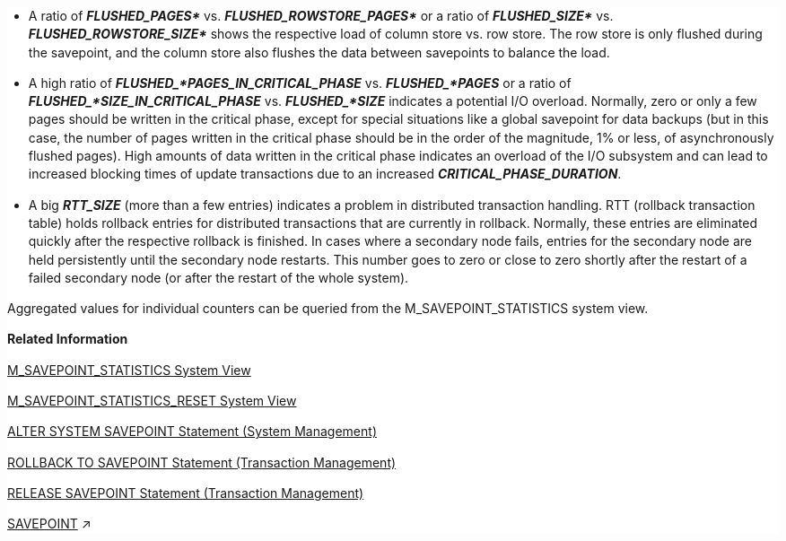 -   A ratio of ***FLUSHED\_PAGES\**** vs. ***FLUSHED\_ROWSTORE\_PAGES\**** or a ratio of ***FLUSHED\_SIZE\**** vs. ***FLUSHED\_ROWSTORE\_SIZE\**** shows the respective load of column store vs. row store. The row store is only flushed during the savepoint, and the column store also flushes the data between savepoints to balance the load.

-   A high ratio of ***FLUSHED\_\*PAGES\_IN\_CRITICAL\_PHASE*** vs. ***FLUSHED\_\*PAGES*** or a ratio of ***FLUSHED\_\*SIZE\_IN\_CRITICAL\_PHASE*** vs. ***FLUSHED\_\*SIZE*** indicates a potential I/O overload. Normally, zero or only a few pages should be written in the critical phase, except for special situations like a global savepoint for data backups \(but in this case, the number of pages written in the critical phase should be in the order of the magnitude, 1% or less, of asynchronously flushed pages\). High amounts of data written in the critical phase indicates an overload of the I/O subsystem and can lead to increased blocking times of update transactions due to an increased ***CRITICAL\_PHASE\_DURATION***.

-   A big ***RTT\_SIZE*** \(more than a few entries\) indicates a problem in distributed transaction handling. RTT \(rollback transaction table\) holds rollback entries for distributed transactions that are currently in rollback. Normally, these entries are eliminated quickly after the respective rollback is finished. In cases where a secondary node fails, entries for the secondary node are held persistently until the secondary node restarts. This number goes to zero or close to zero shortly after the restart of a failed secondary node \(or after the restart of the whole system\).


Aggregated values for individual counters can be queried from the M\_SAVEPOINT\_STATISTICS system view.

**Related Information**  


[M\_SAVEPOINT\_STATISTICS System View](m-savepoint-statistics-system-view-20bc9a8.md "Provides information about executed savepoints.")

[M\_SAVEPOINT\_STATISTICS\_RESET System View](m-savepoint-statistics-reset-system-view-20bcc12.md "Provides the savepoint statistics since the last reset.")

[ALTER SYSTEM SAVEPOINT Statement \(System Management\)](../../010-SQL-Reference/012-SQL-Statements/alter-system-savepoint-statement-system-management-20d2b6e.md "Executes a database checkpoint on the persistence manager.")

[ROLLBACK TO SAVEPOINT Statement \(Transaction Management\)](../../010-SQL-Reference/012-SQL-Statements/rollback-to-savepoint-statement-transaction-management-104ae26.md "Rolls back a transaction to the named savepoint without terminating the transaction.")

[RELEASE SAVEPOINT Statement \(Transaction Management\)](../../010-SQL-Reference/012-SQL-Statements/release-savepoint-statement-transaction-management-445eb4d.md "Releases a specified savepoint name.")

[SAVEPOINT](https://help.sap.com/viewer/d1cb63c8dd8e4c35a0f18aef632687f0/2023_4_QRC/en-US/e933397e9ec84f439f25962f4e193063.html "") :arrow_upper_right:

